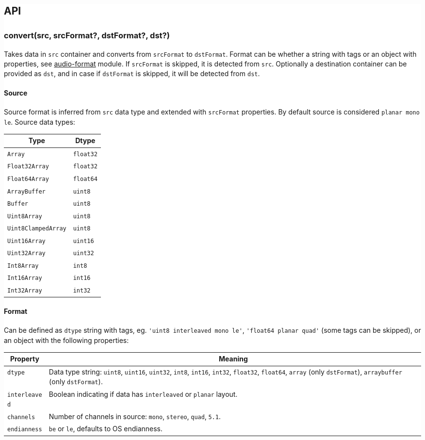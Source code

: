 ## API

### convert(src, srcFormat?, dstFormat?, dst?)

Takes data in `src` container and converts from `srcFormat` to `dstFormat`. Format can be whether a string with tags or an object with properties, see [audio-format](https://github.com/audio-format) module. If `srcFormat` is skipped, it is detected from `src`. Optionally a destination container can be provided as `dst`, and in case if `dstFormat` is skipped, it will be detected from `dst`.

#### Source

Source format is inferred from `src` data type and extended with `srcFormat` properties. By default source is considered `planar mono le`. Source data types:

| Type | Dtype |
|---|---|
| `Array` | `float32` |
| `Float32Array` | `float32` |
| `Float64Array` | `float64` |
| `ArrayBuffer` | `uint8` |
| `Buffer` | `uint8` |
| `Uint8Array` | `uint8` |
| `Uint8ClampedArray` | `uint8` |
| `Uint16Array` | `uint16` |
| `Uint32Array` | `uint32` |
| `Int8Array` | `int8` |
| `Int16Array` | `int16` |
| `Int32Array` | `int32` |

#### Format

Can be defined as `dtype` string with tags, eg. `'uint8 interleaved mono le'`, `'float64 planar quad'` (some tags can be skipped), or an object with the following properties:

| Property | Meaning |
|---|---|
| `dtype` | Data type string: `uint8`, `uint16`, `uint32`, `int8`, `int16`, `int32`, `float32`, `float64`, `array` (only `dstFormat`), `arraybuffer` (only `dstFormat`).  |
| `interleaved` | Boolean indicating if data has `interleaved` or `planar` layout. |
| `channels` | Number of channels in source: `mono`, `stereo`, `quad`, `5.1`. |
| `endianness` | `be` or `le`, defaults to OS endianness. |
